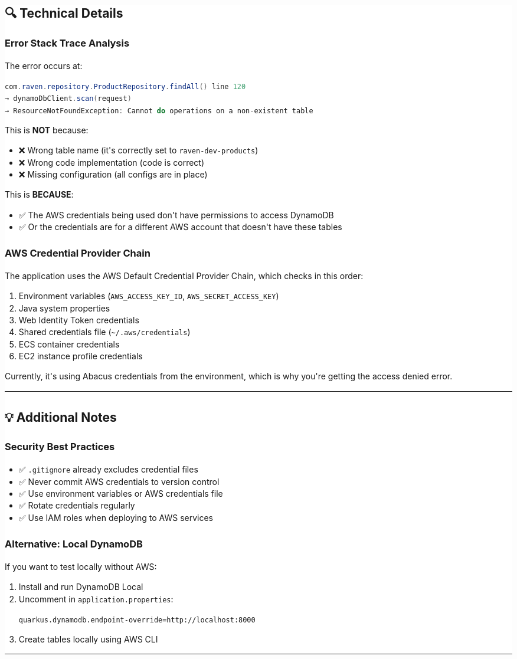 
## 🔍 Technical Details

### Error Stack Trace Analysis

The error occurs at:
```java
com.raven.repository.ProductRepository.findAll() line 120
→ dynamoDbClient.scan(request)
→ ResourceNotFoundException: Cannot do operations on a non-existent table
```

This is **NOT** because:
- ❌ Wrong table name (it's correctly set to `raven-dev-products`)
- ❌ Wrong code implementation (code is correct)
- ❌ Missing configuration (all configs are in place)

This is **BECAUSE**:
- ✅ The AWS credentials being used don't have permissions to access DynamoDB
- ✅ Or the credentials are for a different AWS account that doesn't have these tables

### AWS Credential Provider Chain

The application uses the AWS Default Credential Provider Chain, which checks in this order:
1. Environment variables (`AWS_ACCESS_KEY_ID`, `AWS_SECRET_ACCESS_KEY`)
2. Java system properties
3. Web Identity Token credentials
4. Shared credentials file (`~/.aws/credentials`)
5. ECS container credentials
6. EC2 instance profile credentials

Currently, it's using Abacus credentials from the environment, which is why you're getting the access denied error.

---

## 💡 Additional Notes

### Security Best Practices

- ✅ `.gitignore` already excludes credential files
- ✅ Never commit AWS credentials to version control
- ✅ Use environment variables or AWS credentials file
- ✅ Rotate credentials regularly
- ✅ Use IAM roles when deploying to AWS services

### Alternative: Local DynamoDB

If you want to test locally without AWS:

1. Install and run DynamoDB Local
2. Uncomment in `application.properties`:
   ```properties
   quarkus.dynamodb.endpoint-override=http://localhost:8000
   ```
3. Create tables locally using AWS CLI

---